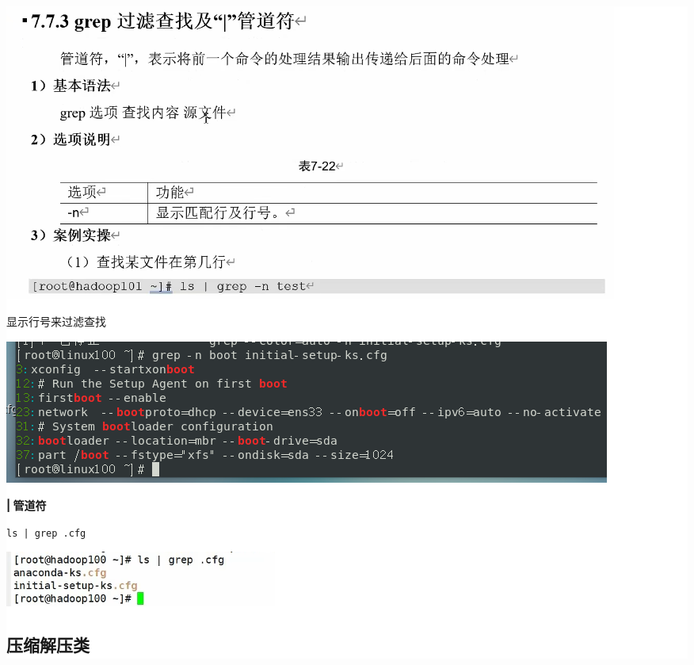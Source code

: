 ![1658904030295](linux.assets/1658904030295.png)

显示行号来过滤查找

![1658905310082](linux.assets/1658905310082.png)

**| 管道符**

```
ls | grep .cfg
```

![1658905504156](linux.assets/1658905504156.png)

## 压缩解压类
